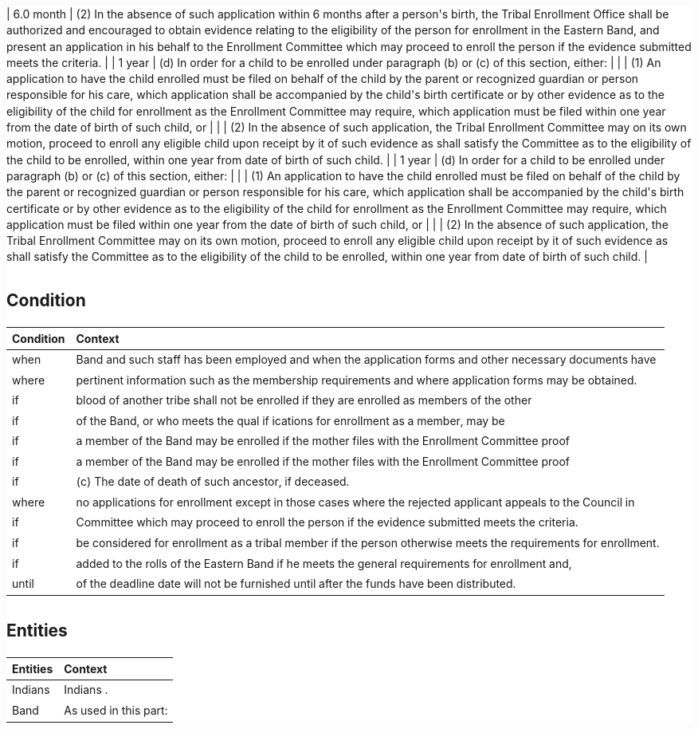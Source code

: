 | 6.0 month  | (2) In the absence of such application within 6 months after a person's birth, the Tribal Enrollment Office shall be authorized and encouraged to obtain evidence relating to the eligibility of the person for enrollment in the Eastern Band, and present an application in his behalf to the Enrollment Committee which may proceed to enroll the person if the evidence submitted meets the criteria.                                                                          |
| 1 year     | (d) In order for a child to be enrolled under paragraph (b) or (c) of this section, either:                                                                                                                                                                                                                                                                                                                                                                                        |
|            |             (1) An application to have the child enrolled must be filed on behalf of the child by the parent or recognized guardian or person responsible for his care, which application shall be accompanied by the child's birth certificate or by other evidence as to the eligibility of the child for enrollment as the Enrollment Committee may require, which application must be filed within one year from the date of birth of such child, or                           |
|            |             (2) In the absence of such application, the Tribal Enrollment Committee may on its own motion, proceed to enroll any eligible child upon receipt by it of such evidence as shall satisfy the Committee as to the eligibility of the child to be enrolled, within one year from date of birth of such child.                                                                                                                                                            |
| 1 year     | (d) In order for a child to be enrolled under paragraph (b) or (c) of this section, either:                                                                                                                                                                                                                                                                                                                                                                                        |
|            |             (1) An application to have the child enrolled must be filed on behalf of the child by the parent or recognized guardian or person responsible for his care, which application shall be accompanied by the child's birth certificate or by other evidence as to the eligibility of the child for enrollment as the Enrollment Committee may require, which application must be filed within one year from the date of birth of such child, or                           |
|            |             (2) In the absence of such application, the Tribal Enrollment Committee may on its own motion, proceed to enroll any eligible child upon receipt by it of such evidence as shall satisfy the Committee as to the eligibility of the child to be enrolled, within one year from date of birth of such child.                                                                                                                                                            |


## Condition

| Condition   | Context                                                                                                         |
|:------------|:----------------------------------------------------------------------------------------------------------------|
| when        | Band and such staff has been employed and when the application forms and other necessary documents have         |
| where       | pertinent information such as the membership requirements and where  application forms may be obtained.         |
| if          | blood of another tribe shall not be enrolled if they are enrolled as members of the other                       |
| if          | of the Band, or who meets the qual if ications for enrollment as a member, may be                               |
| if          | a member of the Band may be enrolled if the mother files with the Enrollment Committee proof                    |
| if          | a member of the Band may be enrolled if the mother files with the Enrollment Committee proof                    |
| if          | (c) The date of death of such ancestor,  if  deceased.                                                          |
| where       | no applications for enrollment except in those cases where the rejected applicant appeals to the Council in     |
| if          | Committee which may proceed to enroll the person if  the evidence submitted meets the criteria.                 |
| if          | be considered for enrollment as a tribal member if  the person otherwise meets the requirements for enrollment. |
| if          | added to the rolls of the Eastern Band if he meets the general requirements for enrollment and,                 |
| until       | of the deadline date will not be furnished until  after the funds have been distributed.                        |


## Entities

| Entities                            | Context                                                                                                                                       |
|:------------------------------------|:----------------------------------------------------------------------------------------------------------------------------------------------|
| Indians                             | Indians .                                                                                                                                     |
| Band                                | As used in this part:                                                                                                                         |